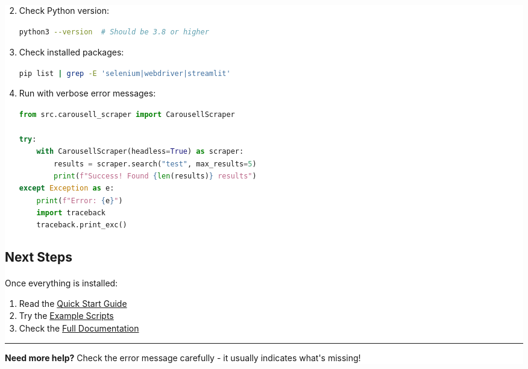2. Check Python version:
   ```bash
   python3 --version  # Should be 3.8 or higher
   ```

3. Check installed packages:
   ```bash
   pip list | grep -E 'selenium|webdriver|streamlit'
   ```

4. Run with verbose error messages:
   ```python
   from src.carousell_scraper import CarousellScraper

   try:
       with CarousellScraper(headless=True) as scraper:
           results = scraper.search("test", max_results=5)
           print(f"Success! Found {len(results)} results")
   except Exception as e:
       print(f"Error: {e}")
       import traceback
       traceback.print_exc()
   ```

## Next Steps

Once everything is installed:

1. Read the [Quick Start Guide](QUICKSTART.md)
2. Try the [Example Scripts](examples/example_usage.py)
3. Check the [Full Documentation](CAROUSELL_README.md)

---

**Need more help?** Check the error message carefully - it usually indicates what's missing!
